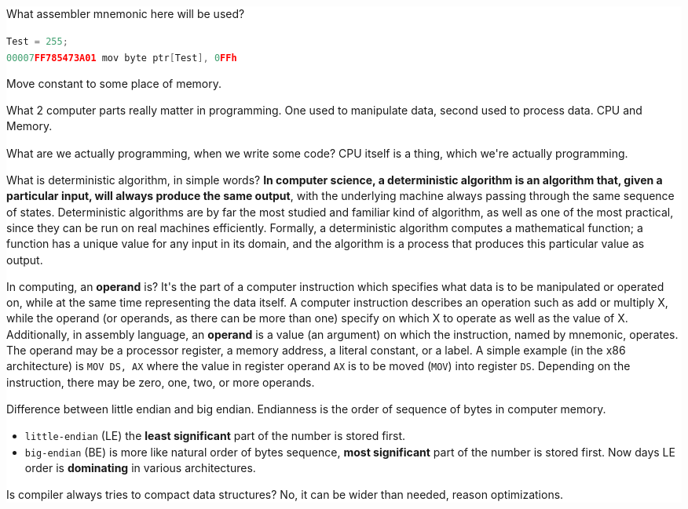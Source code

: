 What assembler mnemonic here will be used?
```c
Test = 255;
00007FF785473A01 mov byte ptr[Test], 0FFh
```
&#10;
Move constant to some place of memory.

What 2 computer parts really matter in programming. One used to manipulate data,
second used to process data.
&#10;
CPU and Memory.

What are we actually programming, when we write some code?
&#10;
CPU itself is a
thing, which we're actually programming.

What is deterministic algorithm, in simple words?
&#10;
**In computer science, a deterministic algorithm is an algorithm that, given a
particular input, will always produce the same output**, with the underlying
machine always passing through the same sequence of states. Deterministic
algorithms are by far the most studied and familiar kind of algorithm, as well
as one of the most practical, since they can be run on real machines
efficiently. Formally, a deterministic algorithm computes a mathematical
function; a function has a unique value for any input in its domain, and the
algorithm is a process that produces this particular value as output.


In computing, an **operand** is?
&#10;
It's the part of a computer instruction which specifies what data is to be
manipulated or operated on, while at the same time representing the data itself.
A computer instruction describes an operation such as add or multiply X, while
the operand (or operands, as there can be more than one) specify on which X to
operate as well as the value of X. Additionally, in assembly language, an
**operand** is a value (an argument) on which the instruction, named by
mnemonic, operates. The operand may be a processor register, a memory address, a
literal constant, or a label. A simple example (in the x86 architecture) is `MOV
DS, AX` where the value in register operand `AX` is to be moved (`MOV`) into
register `DS`. Depending on the instruction, there may be zero, one, two, or
more operands.

Difference between little endian and big endian.
&#10;
Endianness is the order of sequence of bytes in computer memory.
- `little-endian` (LE) the **least significant** part of the number is stored
first.
- `big-endian` (BE) is more like natural order of bytes sequence, **most
significant** part of the number is stored first. Now days LE order is
**dominating** in various architectures.

Is compiler always tries to compact data structures?
&#10;
No, it can be wider than needed, reason optimizations.
